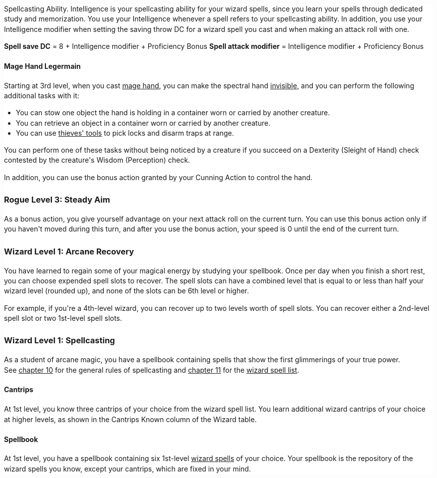 Spellcasting Ability. Intelligence is your spellcasting ability for your wizard spells, since you learn your spells through dedicated study and memorization. You use your Intelligence whenever a spell refers to your spellcasting ability. In addition, you use your Intelligence modifier when setting the saving throw DC for a wizard spell you cast and when making an attack roll with one.

**Spell save DC** = 8 + Intelligence modifier + Proficiency Bonus
**Spell attack modifier** = Intelligence modifier + Proficiency Bonus

#### Mage Hand Legermain
Starting at 3rd level, when you cast [mage hand](https://5e.tools/spells.html#mage%20hand_phb), you can make the spectral hand [invisible](https://5e.tools/conditionsdiseases.html#invisible_phb), and you can perform the following additional tasks with it:

- You can stow one object the hand is holding in a container worn or carried by another creature.
- You can retrieve an object in a container worn or carried by another creature.
- You can use [thieves' tools](https://5e.tools/items.html#thieves'%20tools_phb) to pick locks and disarm traps at range.

You can perform one of these tasks without being noticed by a creature if you succeed on a Dexterity (Sleight of Hand) check contested by the creature's Wisdom (Perception) check.

In addition, you can use the bonus action granted by your Cunning Action to control the hand.

### Rogue Level 3: Steady Aim
As a bonus action, you give yourself advantage on your next attack roll on the current turn. You can use this bonus action only if you haven't moved during this turn, and after you use the bonus action, your speed is 0 until the end of the current turn.

### Wizard Level 1: Arcane Recovery
You have learned to regain some of your magical energy by studying your spellbook. Once per day when you finish a short rest, you can choose expended spell slots to recover. The spell slots can have a combined level that is equal to or less than half your wizard level (rounded up), and none of the slots can be 6th level or higher.

For example, if you're a 4th-level wizard, you can recover up to two levels worth of spell slots. You can recover either a 2nd-level spell slot or two 1st-level spell slots.

### Wizard Level 1: Spellcasting
As a student of arcane magic, you have a spellbook containing spells that show the first glimmerings of your true power. See [chapter 10](https://5e.tools/book.html#PHB,10) for the general rules of spellcasting and [chapter 11](https://5e.tools/book.html#PHB,11) for the [wizard spell list](https://5e.tools/spells.html#blankhash,flstclass:wizard=1).

#### Cantrips

At 1st level, you know three cantrips of your choice from the wizard spell list. You learn additional wizard cantrips of your choice at higher levels, as shown in the Cantrips Known column of the Wizard table.

#### Spellbook

At 1st level, you have a spellbook containing six 1st-level [wizard spells](https://5e.tools/spells.html#blankhash,flstclass:wizard=1) of your choice. Your spellbook is the repository of the wizard spells you know, except your cantrips, which are fixed in your mind.
